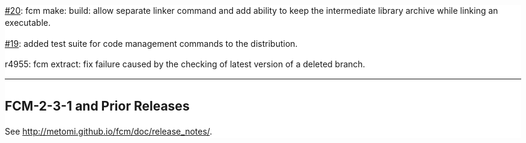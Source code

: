 [#20](https://github.com/metomi/fcm/pull/#20):
fcm make: build: allow separate linker command and add ability to keep
the intermediate library archive while linking an executable.

[#19](https://github.com/metomi/fcm/pull/#19):
added test suite for code management commands to the distribution.

r4955: fcm extract: fix failure caused by the checking of latest version of a
deleted branch.

--------------------------------------------------------------------------------

## FCM-2-3-1 and Prior Releases

See <http://metomi.github.io/fcm/doc/release_notes/>.
